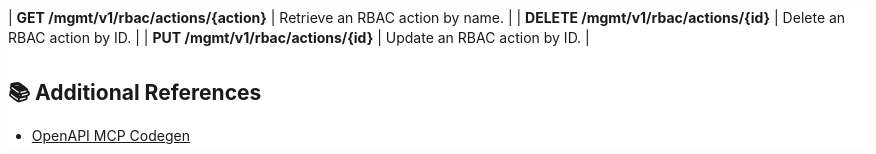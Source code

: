 | **GET /mgmt/v1/rbac/actions/{action}**           | Retrieve an RBAC action by name.                                                                 |
| **DELETE /mgmt/v1/rbac/actions/{id}**            | Delete an RBAC action by ID.                                                                     |
| **PUT /mgmt/v1/rbac/actions/{id}**               | Update an RBAC action by ID.                                                                     |

## 📚 Additional References

- [OpenAPI MCP Codegen](https://github.com/cnoe-io/openapi-mcp-codegen)

